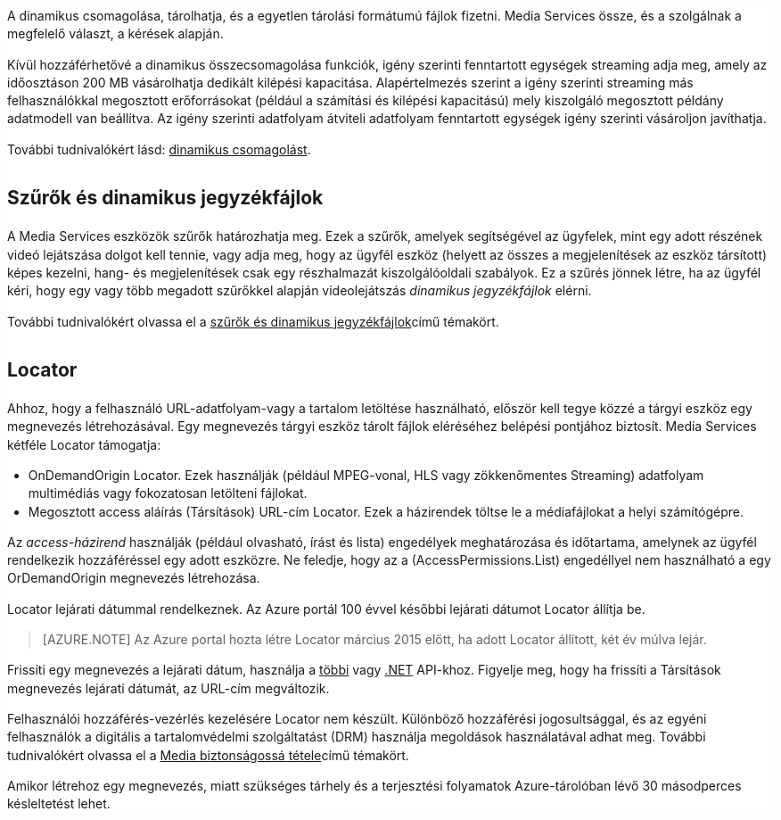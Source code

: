 A dinamikus csomagolása, tárolhatja, és a egyetlen tárolási formátumú fájlok fizetni. Media Services össze, és a szolgálnak a megfelelő választ, a kérések alapján.

Kívül hozzáférhetővé a dinamikus összecsomagolása funkciók, igény szerinti fenntartott egységek streaming adja meg, amely az időosztáson 200 MB vásárolhatja dedikált kilépési kapacitása. Alapértelmezés szerint a igény szerinti streaming más felhasználókkal megosztott erőforrásokat (például a számítási és kilépési kapacitású) mely kiszolgáló megosztott példány adatmodell van beállítva. Az igény szerinti adatfolyam átviteli adatfolyam fenntartott egységek igény szerinti vásároljon javíthatja.

További tudnivalókért lásd: [dinamikus csomagolást](media-services-dynamic-packaging-overview.md).

## <a name="filters-and-dynamic-manifests"></a>Szűrők és dinamikus jegyzékfájlok

A Media Services eszközök szűrők határozhatja meg. Ezek a szűrők, amelyek segítségével az ügyfelek, mint egy adott részének videó lejátszása dolgot kell tennie, vagy adja meg, hogy az ügyfél eszköz (helyett az összes a megjelenítések az eszköz társított) képes kezelni, hang- és megjelenítések csak egy részhalmazát kiszolgálóoldali szabályok. Ez a szűrés jönnek létre, ha az ügyfél kéri, hogy egy vagy több megadott szűrőkkel alapján videolejátszás *dinamikus jegyzékfájlok* elérni.

További tudnivalókért olvassa el a [szűrők és dinamikus jegyzékfájlok](media-services-dynamic-manifest-overview.md)című témakört.

## <a name="locators"></a>Locator

Ahhoz, hogy a felhasználó URL-adatfolyam-vagy a tartalom letöltése használható, először kell tegye közzé a tárgyi eszköz egy megnevezés létrehozásával. Egy megnevezés tárgyi eszköz tárolt fájlok eléréséhez belépési pontjához biztosít. Media Services kétféle Locator támogatja:

- OnDemandOrigin Locator. Ezek használják (például MPEG-vonal, HLS vagy zökkenőmentes Streaming) adatfolyam multimédiás vagy fokozatosan letölteni fájlokat.
-  Megosztott access aláírás (Társítások) URL-cím Locator. Ezek a házirendek töltse le a médiafájlokat a helyi számítógépre.

Az *access-házirend* használják (például olvasható, írást és lista) engedélyek meghatározása és időtartama, amelynek az ügyfél rendelkezik hozzáféréssel egy adott eszközre. Ne feledje, hogy az a (AccessPermissions.List) engedéllyel nem használható a egy OrDemandOrigin megnevezés létrehozása.

Locator lejárati dátummal rendelkeznek. Az Azure portál 100 évvel későbbi lejárati dátumot Locator állítja be.

>[AZURE.NOTE] Az Azure portal hozta létre Locator március 2015 előtt, ha adott Locator állított, két év múlva lejár.

Frissíti egy megnevezés a lejárati dátum, használja a [többi](http://msdn.microsoft.com/library/azure/hh974308.aspx#update_a_locator ) vagy [.NET](http://go.microsoft.com/fwlink/?LinkID=533259) API-khoz. Figyelje meg, hogy ha frissíti a Társítások megnevezés lejárati dátumát, az URL-cím megváltozik.

Felhasználói hozzáférés-vezérlés kezelésére Locator nem készült. Különböző hozzáférési jogosultsággal, és az egyéni felhasználók a digitális a tartalomvédelmi szolgáltatást (DRM) használja megoldások használatával adhat meg. További tudnivalókért olvassa el a [Media biztonságossá tétele](http://msdn.microsoft.com/library/azure/dn282272.aspx)című témakört.

Amikor létrehoz egy megnevezés, miatt szükséges tárhely és a terjesztési folyamatok Azure-tárolóban lévő 30 másodperces késleltetést lehet.
